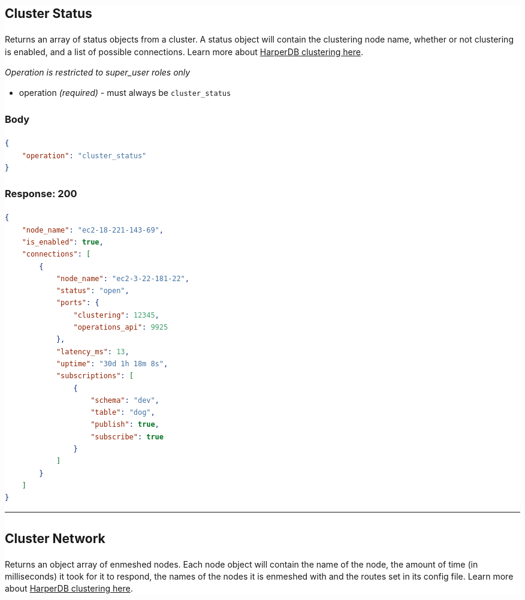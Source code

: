 ## Cluster Status
Returns an array of status objects from a cluster. A status object will contain the clustering node name, whether or not clustering is enabled, and a list of possible connections. Learn more about [HarperDB clustering here](../clustering/).

_Operation is restricted to super_user roles only_

* operation _(required)_ - must always be `cluster_status`

### Body
```json
{
    "operation": "cluster_status"
}
```

### Response: 200
```json
{
    "node_name": "ec2-18-221-143-69",
    "is_enabled": true,
    "connections": [
        {
            "node_name": "ec2-3-22-181-22",
            "status": "open",
            "ports": {
                "clustering": 12345,
                "operations_api": 9925
            },
            "latency_ms": 13,
            "uptime": "30d 1h 18m 8s",
            "subscriptions": [
                {
                    "schema": "dev",
                    "table": "dog",
                    "publish": true,
                    "subscribe": true
                }
            ]
        }
    ]
}
```


---

## Cluster Network
Returns an object array of enmeshed nodes. Each node object will contain the name of the node, the amount of time (in milliseconds) it took for it to respond, the names of the nodes it is enmeshed with and the routes set in its config file. Learn more about [HarperDB clustering here](../clustering/).
